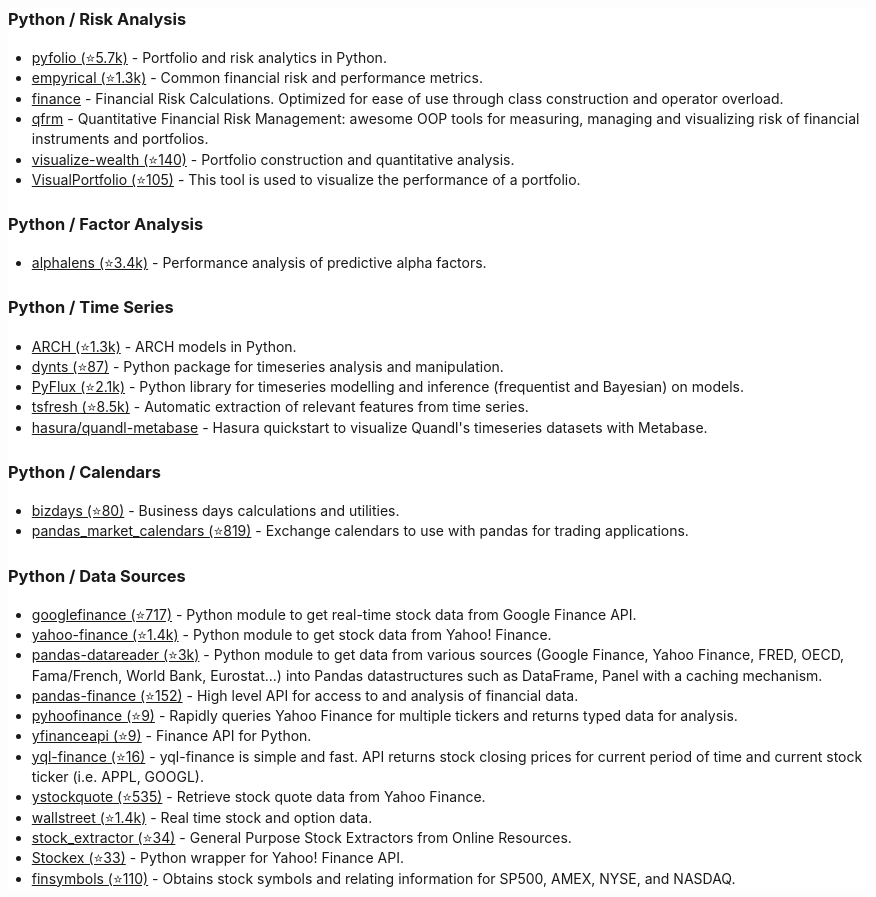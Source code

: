 ### Python / Risk Analysis

*   [pyfolio (⭐5.7k)](https://github.com/quantopian/pyfolio) - Portfolio and risk analytics in Python.
*   [empyrical (⭐1.3k)](https://github.com/quantopian/empyrical) - Common financial risk and performance metrics.
*   [finance](https://pypi.org/project/finance/) - Financial Risk Calculations. Optimized for ease of use through class construction and operator overload.
*   [qfrm](https://pypi.org/project/qfrm/) - Quantitative Financial Risk Management: awesome OOP tools for measuring, managing and visualizing risk of financial instruments and portfolios.
*   [visualize-wealth (⭐140)](https://github.com/benjaminmgross/visualize-wealth) - Portfolio construction and quantitative analysis.
*   [VisualPortfolio (⭐105)](https://github.com/wegamekinglc/VisualPortfolio) - This tool is used to visualize the performance of a portfolio.

### Python / Factor Analysis

*   [alphalens (⭐3.4k)](https://github.com/quantopian/alphalens) - Performance analysis of predictive alpha factors.

### Python / Time Series

*   [ARCH (⭐1.3k)](https://github.com/bashtage/arch) - ARCH models in Python.
*   [dynts (⭐87)](https://github.com/quantmind/dynts) - Python package for timeseries analysis and manipulation.
*   [PyFlux (⭐2.1k)](https://github.com/RJT1990/pyflux) - Python library for timeseries modelling and inference (frequentist and Bayesian) on models.
*   [tsfresh (⭐8.5k)](https://github.com/blue-yonder/tsfresh) - Automatic extraction of relevant features from time series.
*   [hasura/quandl-metabase](https://platform.hasura.io/hub/projects/anirudhm/quandl-metabase-time-series) - Hasura quickstart to visualize Quandl's timeseries datasets with Metabase.

### Python / Calendars

*   [bizdays (⭐80)](https://github.com/wilsonfreitas/python-bizdays) - Business days calculations and utilities.
*   [pandas\_market\_calendars (⭐819)](https://github.com/rsheftel/pandas_market_calendars) - Exchange calendars to use with pandas for trading applications.

### Python / Data Sources

*   [googlefinance (⭐717)](https://github.com/hongtaocai/googlefinance) - Python module to get real-time stock data from Google Finance API.
*   [yahoo-finance (⭐1.4k)](https://github.com/lukaszbanasiak/yahoo-finance) - Python module to get stock data from Yahoo! Finance.
*   [pandas-datareader (⭐3k)](https://github.com/pydata/pandas-datareader) - Python module to get data from various sources (Google Finance, Yahoo Finance, FRED, OECD, Fama/French, World Bank, Eurostat...) into Pandas datastructures such as DataFrame, Panel with a caching mechanism.
*   [pandas-finance (⭐152)](https://github.com/davidastephens/pandas-finance) - High level API for access to and analysis of financial data.
*   [pyhoofinance (⭐9)](https://github.com/innes213/pyhoofinance) - Rapidly queries Yahoo Finance for multiple tickers and returns typed data for analysis.
*   [yfinanceapi (⭐9)](https://github.com/Karthik005/yfinanceapi) - Finance API for Python.
*   [yql-finance (⭐16)](https://github.com/slawek87/yql-finance) - yql-finance is simple and fast. API returns stock closing prices for current period of time and current stock ticker (i.e. APPL, GOOGL).
*   [ystockquote (⭐535)](https://github.com/cgoldberg/ystockquote) - Retrieve stock quote data from Yahoo Finance.
*   [wallstreet (⭐1.4k)](https://github.com/mcdallas/wallstreet) - Real time stock and option data.
*   [stock\_extractor (⭐34)](https://github.com/ZachLiuGIS/stock_extractor) - General Purpose Stock Extractors from Online Resources.
*   [Stockex (⭐33)](https://github.com/cttn/Stockex) - Python wrapper for Yahoo! Finance API.
*   [finsymbols (⭐110)](https://github.com/skillachie/finsymbols) - Obtains stock symbols and relating information for SP500, AMEX, NYSE, and NASDAQ.
